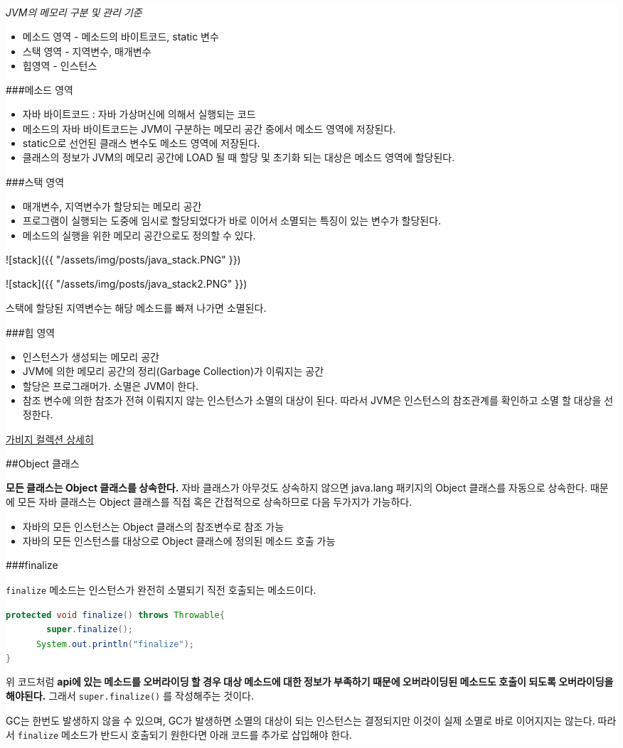 *JVM의 메모리 구분 및 관리 기준*

- 메소드 영역 - 메소드의 바이트코드, static 변수
- 스택 영역 - 지역변수, 매개변수
- 힙영역 - 인스턴스

###메소드 영역

- 자바 바이트코드 : 자바 가상머신에 의해서 실행되는 코드
- 메소드의 자바 바이트코드는 JVM이 구분하는 메모리 공간 중에서 메소드 영역에 저장된다.
- static으로 선언된 클래스 변수도 메소드 영역에 저장된다.
- 클래스의 정보가 JVM의 메모리 공간에 LOAD 될 때 할당 및 초기화 되는 대상은 메소드 영역에 할당된다.

###스택 영역

- 매개변수, 지역변수가 할당되는 메모리 공간
- 프로그램이 실행되는 도중에 임시로 할당되었다가 바로 이어서 소멸되는 특징이 있는 변수가 할당된다.
- 메소드의 실행을 위한 메모리 공간으로도 정의할 수 있다.

![stack]({{ "/assets/img/posts/java_stack.PNG" }})

![stack]({{ "/assets/img/posts/java_stack2.PNG" }})

스택에 할당된 지역변수는 해당 메소드를 빠져 나가면 소멸된다.

###힙 영역

- 인스턴스가 생성되는 메모리 공간
- JVM에 의한 메모리 공간의 정리(Garbage Collection)가 이뤄지는 공간
- 할당은 프로그래머가. 소멸은 JVM이 한다.
- 참조 변수에 의한 참조가 전혀 이뤄지지 않는 인스턴스가 소멸의 대상이 된다. 따라서 JVM은 인스턴스의 참조관계를 확인하고 소멸 할 대상을 선정한다.

[가비지 컬렉션 상세히](http://helloworld.naver.com/helloworld/1329)


##Object 클래스

**모든 클래스는 Object 클래스를 상속한다.**
자바 클래스가 아무것도 상속하지 않으면 java.lang 패키지의 Object 클래스를 자동으로 상속한다. 때문에 모든 자바 클래스는 Object 클래스를 직접 혹은 간접적으로 상속하므로 다음 두가지가 가능하다.

- 자바의 모든 인스턴스는 Object 클래스의 참조변수로 참조 가능
- 자바의 모든 인스턴스를 대상으로 Object 클래스에 정의된 메소드 호출 가능

###finalize

`finalize` 메소드는 인스턴스가 완전히 소멸되기 직전 호출되는 메소드이다.

```java
protected void finalize() throws Throwable{
		super.finalize();
	  System.out.println("finalize");
}
```

위 코드처럼 **api에 있는 메소드를 오버라이딩 할 경우 대상 메소드에 대한 정보가 부족하기 때문에 오버라이딩된 메소드도 호출이 되도록 오버라이딩을 해야된다.**
그래서 `super.finalize()` 를 작성해주는 것이다.

GC는 한번도 발생하지 않을 수 있으며, GC가 발생하면 소멸의 대상이 되는 인스턴스는 결정되지만 이것이 실제 소멸로 바로 이어지지는 않는다.
따라서 `finalize` 메소드가 반드시 호출되기 원한다면 아래 코드를 추가로 삽입해야 한다.
